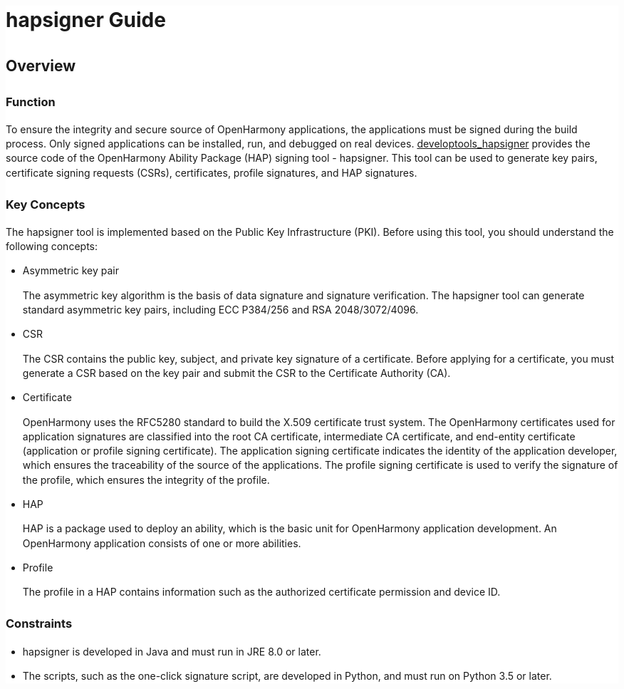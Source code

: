 # hapsigner Guide

## Overview

### Function
To ensure the integrity and secure source of OpenHarmony applications, the applications must be signed during the build process. Only signed applications can be installed, run, and debugged on real devices. [developtools_hapsigner](https://gitee.com/openharmony/developtools_hapsigner) provides the source code of the OpenHarmony Ability Package (HAP) signing tool - hapsigner. This tool can be used to generate key pairs, certificate signing requests (CSRs), certificates, profile signatures, and HAP signatures.


### Key Concepts

The hapsigner tool is implemented based on the Public Key Infrastructure (PKI). Before using this tool, you should understand the following concepts:

 - Asymmetric key pair

    The asymmetric key algorithm is the basis of data signature and signature verification. The hapsigner tool can generate standard asymmetric key pairs, including ECC P384/256 and RSA 2048/3072/4096.

 - CSR

    The CSR contains the public key, subject, and private key signature of a certificate. Before applying for a certificate, you must generate a CSR based on the key pair and submit the CSR to the Certificate Authority (CA).
 - Certificate

    OpenHarmony uses the RFC5280 standard to build the X.509 certificate trust system. The OpenHarmony certificates used for application signatures are classified into the root CA certificate, intermediate CA certificate, and end-entity certificate (application or profile signing certificate). The application signing certificate indicates the identity of the application developer, which ensures the traceability of the source of the applications. The profile signing certificate is used to verify the signature of the profile, which ensures the integrity of the profile.

 - HAP

    HAP is a package used to deploy an ability, which is the basic unit for OpenHarmony application development. An OpenHarmony application consists of one or more abilities.

 - Profile

    The profile in a HAP contains information such as the authorized certificate permission and device ID.

### Constraints

 - hapsigner is developed in Java and must run in JRE 8.0 or later.

 - The scripts, such as the one-click signature script, are developed in Python, and must run on Python 3.5 or later.
